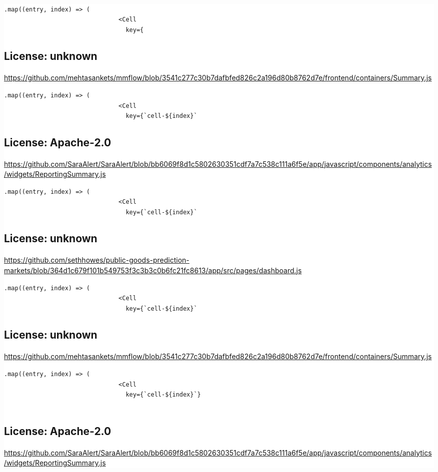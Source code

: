 ```
.map((entry, index) => (
                                <Cell
                                  key={
```


## License: unknown
https://github.com/mehtasankets/mmflow/blob/3541c277c30b7dafbfed826c2a196d80b8762d7e/frontend/containers/Summary.js

```
.map((entry, index) => (
                                <Cell
                                  key={`cell-${index}`
```


## License: Apache-2.0
https://github.com/SaraAlert/SaraAlert/blob/bb6069f8d1c5802630351cdf7a7c538c111a6f5e/app/javascript/components/analytics/widgets/ReportingSummary.js

```
.map((entry, index) => (
                                <Cell
                                  key={`cell-${index}`
```


## License: unknown
https://github.com/sethhowes/public-goods-prediction-markets/blob/364d1c679f101b549753f3c3b3c0b6fc21fc8613/app/src/pages/dashboard.js

```
.map((entry, index) => (
                                <Cell
                                  key={`cell-${index}`
```


## License: unknown
https://github.com/mehtasankets/mmflow/blob/3541c277c30b7dafbfed826c2a196d80b8762d7e/frontend/containers/Summary.js

```
.map((entry, index) => (
                                <Cell
                                  key={`cell-${index}`}
                                  
```


## License: Apache-2.0
https://github.com/SaraAlert/SaraAlert/blob/bb6069f8d1c5802630351cdf7a7c538c111a6f5e/app/javascript/components/analytics/widgets/ReportingSummary.js

